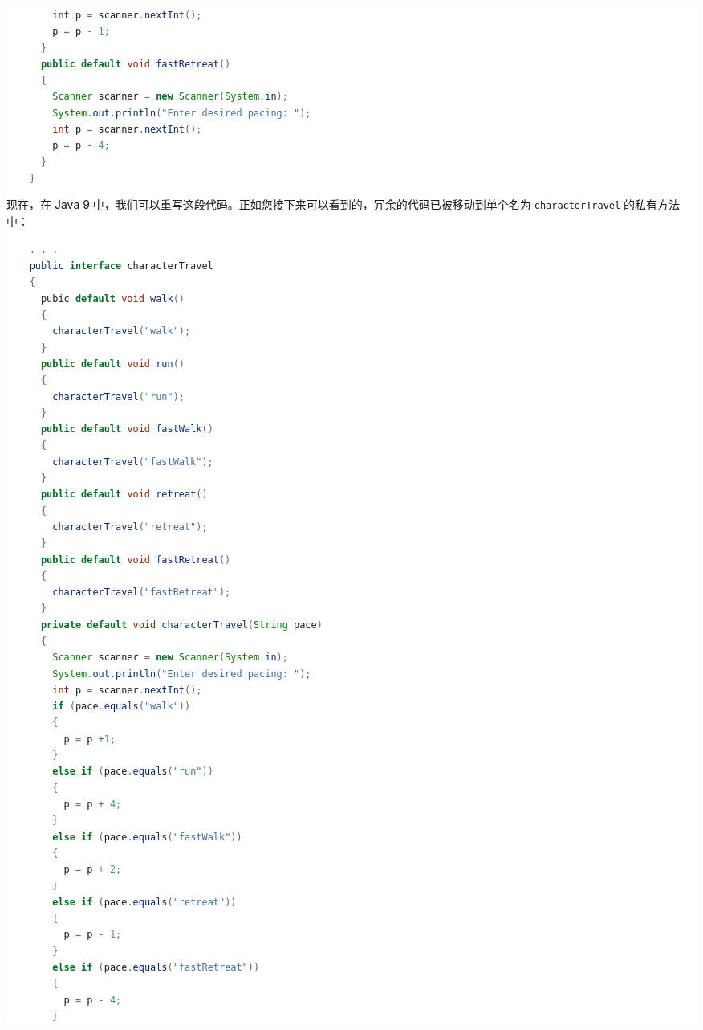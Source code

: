 ```java
        int p = scanner.nextInt();
        p = p - 1;
      }
      public default void fastRetreat()
      {
        Scanner scanner = new Scanner(System.in);
        System.out.println("Enter desired pacing: ");
        int p = scanner.nextInt();
        p = p - 4;
      }
    }
```

现在，在 Java 9 中，我们可以重写这段代码。正如您接下来可以看到的，冗余的代码已被移动到单个名为 `characterTravel` 的私有方法中：

```java
    . . . 
    public interface characterTravel
    {
      pubic default void walk()
      {
        characterTravel("walk");
      }
      public default void run()
      {
        characterTravel("run");
      }
      public default void fastWalk()
      {
        characterTravel("fastWalk");
      }
      public default void retreat()
      {
        characterTravel("retreat");
      }
      public default void fastRetreat()
      {
        characterTravel("fastRetreat");
      }
      private default void characterTravel(String pace)
      {
        Scanner scanner = new Scanner(System.in);
        System.out.println("Enter desired pacing: ");
        int p = scanner.nextInt();
        if (pace.equals("walk"))
        {
          p = p +1;
        }
        else if (pace.equals("run"))
        {
          p = p + 4;
        }
        else if (pace.equals("fastWalk"))
        {
          p = p + 2;
        }
        else if (pace.equals("retreat"))
        {
          p = p - 1;
        }
        else if (pace.equals("fastRetreat"))
        {
          p = p - 4;
        }
```